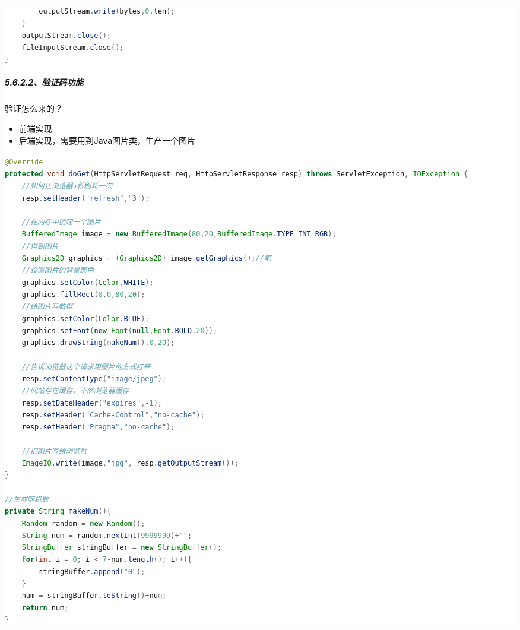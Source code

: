 ```java
        outputStream.write(bytes,0,len);
    }
    outputStream.close();
    fileInputStream.close();
}
```

##### 5.6.2.2、验证码功能

验证怎么来的？

- 前端实现
- 后端实现，需要用到Java图片类，生产一个图片

```java
@Override
protected void doGet(HttpServletRequest req, HttpServletResponse resp) throws ServletException, IOException {
    //如何让浏览器5秒刷新一次
    resp.setHeader("refresh","3");

    //在内存中创建一个图片
    BufferedImage image = new BufferedImage(80,20,BufferedImage.TYPE_INT_RGB);
    //得到图片
    Graphics2D graphics = (Graphics2D) image.getGraphics();//笔
    //设置图片的背景颜色
    graphics.setColor(Color.WHITE);
    graphics.fillRect(0,0,80,20);
    //给图片写数据
    graphics.setColor(Color.BLUE);
    graphics.setFont(new Font(null,Font.BOLD,20));
    graphics.drawString(makeNum(),0,20);

    //告诉浏览器这个请求用图片的方式打开
    resp.setContentType("image/jpeg");
    //网站存在缓存，不然浏览器缓存
    resp.setDateHeader("expires",-1);
    resp.setHeader("Cache-Control","no-cache");
    resp.setHeader("Pragma","no-cache");

    //把图片写给浏览器
    ImageIO.write(image,"jpg", resp.getOutputStream());
}

//生成随机数
private String makeNum(){
    Random random = new Random();
    String num = random.nextInt(9999999)+"";
    StringBuffer stringBuffer = new StringBuffer();
    for(int i = 0; i < 7-num.length(); i++){
        stringBuffer.append("0");
    }
    num = stringBuffer.toString()+num;
    return num;
}
```
